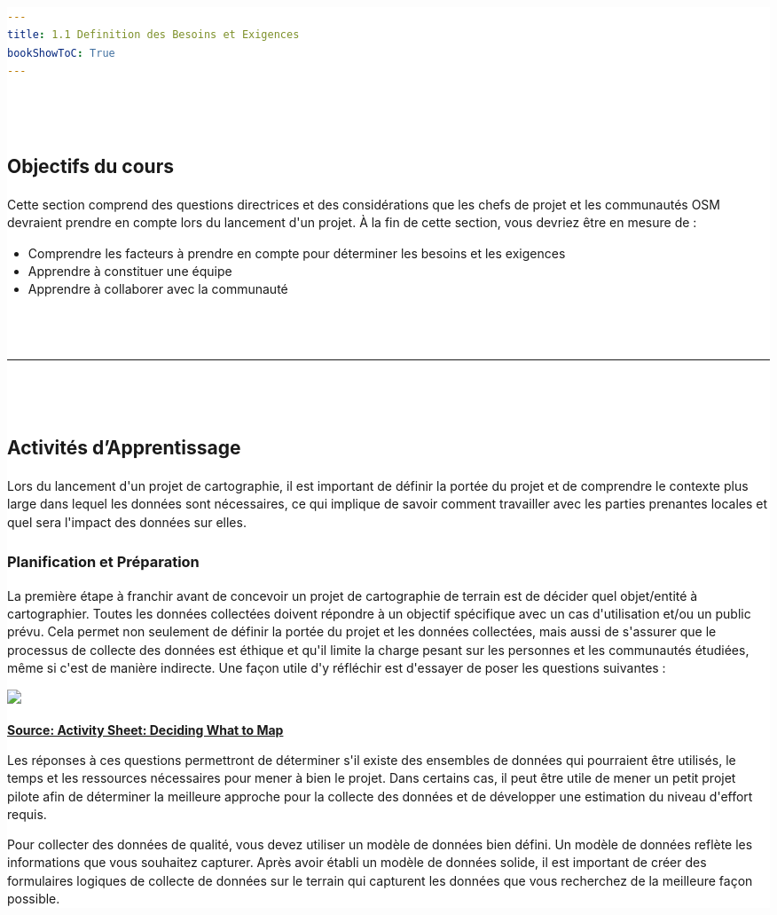 ```yaml
---
title: 1.1 Definition des Besoins et Exigences
bookShowToC: True
---
```


<br></br>

## Objectifs du cours

Cette section comprend des questions directrices et des considérations que les chefs de projet et les communautés OSM devraient prendre en compte lors du lancement d'un projet. À la fin de cette section, vous devriez être en mesure de :

* Comprendre les facteurs à prendre en compte pour déterminer les besoins et les exigences
* Apprendre à constituer une équipe
* Apprendre à collaborer avec la communauté

<br></br>
***
<br></br>

## Activités d’Apprentissage

Lors du lancement d'un projet de cartographie, il est important de définir la portée du projet et de comprendre le contexte plus large dans lequel les données sont nécessaires, ce qui implique de savoir comment travailler avec les parties prenantes locales et quel sera l'impact des données sur elles.

### Planification et Préparation

La première étape à franchir avant de concevoir un projet de cartographie de terrain est de décider quel objet/entité à cartographier. Toutes les données collectées doivent répondre à un objectif spécifique avec un cas d'utilisation et/ou un public prévu. Cela permet non seulement de définir la portée du projet et les données collectées, mais aussi de s'assurer que le processus de collecte des données est éthique et qu'il limite la charge pesant sur les personnes et les communautés étudiées, même si c'est de manière indirecte.  Une façon utile d'y réfléchir est d'essayer de poser les questions suivantes :

![](/images/1_design_mapping_project/2_defining_needs_and_requirements/010201_planning_and_preparation.png)


**[Source: Activity Sheet: Deciding What to Map](https://docs.google.com/spreadsheets/d/15r_TjKMnb39FEaV18TwwJ2EvaWLITHpFTXHUUB5gvy4/edit#gid=0&range=A1:C1)**

Les réponses à ces questions permettront de déterminer s'il existe des ensembles de données qui pourraient être utilisés, le temps et les ressources nécessaires pour mener à bien le projet. Dans certains cas, il peut être utile de mener un petit projet pilote afin de déterminer la meilleure approche pour la collecte des données et de développer une estimation du niveau d'effort requis. 

Pour collecter des données de qualité, vous devez utiliser un modèle de données bien défini. Un modèle de données reflète les informations que vous souhaitez capturer. Après avoir établi un modèle de données solide, il est important de créer des formulaires logiques de collecte de données sur le terrain qui capturent les données que vous recherchez de la meilleure façon possible.
